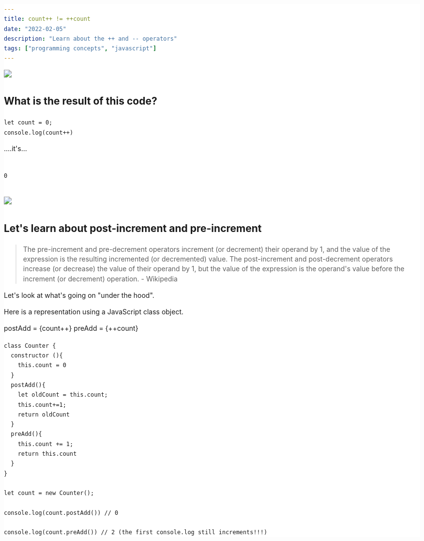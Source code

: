 ```yaml
---
title: count++ != ++count
date: "2022-02-05"
description: "Learn about the ++ and -- operators"
tags: ["programming concepts", "javascript"]
---
```


<img src ="https://media.giphy.com/media/3o6nV5TdYIA48G7VYI/giphy.gif" width="100%" style="width:100%" />

## What is the result of this code?

```
let count = 0;
console.log(count++)
```

....it's...

```

0


```

<img src = "https://media.giphy.com/media/3o72F8t9TDi2xVnxOE/giphy.gif" width="100%" style="width:100%" />

## Let's learn about post-increment and pre-increment

> The pre-increment and pre-decrement operators increment (or decrement) their operand by 1, and the value of the expression is the resulting incremented (or decremented) value.
> The post-increment and post-decrement operators increase (or decrease) the value of their operand by 1, but the value of the expression is the operand's value before the increment (or decrement) operation. - Wikipedia

Let's look at what's going on "under the hood".

Here is a representation using a JavaScript class object.

postAdd = {count++}
preAdd = {++count}

```
class Counter {
  constructor (){
    this.count = 0
  }
  postAdd(){
    let oldCount = this.count;
    this.count+=1;
    return oldCount
  }
  preAdd(){
    this.count += 1;
    return this.count
  }
}

let count = new Counter();

console.log(count.postAdd()) // 0

console.log(count.preAdd()) // 2 (the first console.log still increments!!!)

```